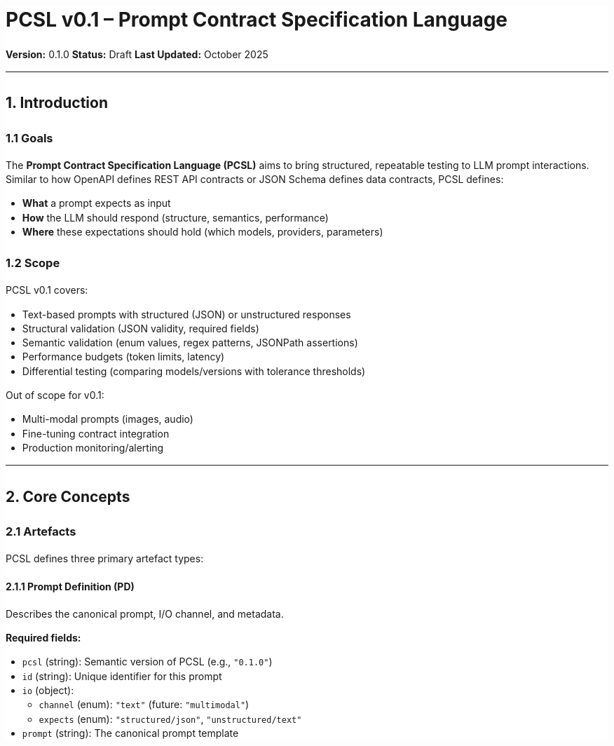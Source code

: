 # PCSL v0.1 – Prompt Contract Specification Language

**Version:** 0.1.0
**Status:** Draft
**Last Updated:** October 2025

---

## 1. Introduction

### 1.1 Goals

The **Prompt Contract Specification Language (PCSL)** aims to bring structured, repeatable testing to LLM prompt interactions. Similar to how OpenAPI defines REST API contracts or JSON Schema defines data contracts, PCSL defines:

- **What** a prompt expects as input
- **How** the LLM should respond (structure, semantics, performance)
- **Where** these expectations should hold (which models, providers, parameters)

### 1.2 Scope

PCSL v0.1 covers:
- Text-based prompts with structured (JSON) or unstructured responses
- Structural validation (JSON validity, required fields)
- Semantic validation (enum values, regex patterns, JSONPath assertions)
- Performance budgets (token limits, latency)
- Differential testing (comparing models/versions with tolerance thresholds)

Out of scope for v0.1:
- Multi-modal prompts (images, audio)
- Fine-tuning contract integration
- Production monitoring/alerting

---

## 2. Core Concepts

### 2.1 Artefacts

PCSL defines three primary artefact types:

#### 2.1.1 Prompt Definition (PD)
Describes the canonical prompt, I/O channel, and metadata.

**Required fields:**
- `pcsl` (string): Semantic version of PCSL (e.g., `"0.1.0"`)
- `id` (string): Unique identifier for this prompt
- `io` (object):
  - `channel` (enum): `"text"` (future: `"multimodal"`)
  - `expects` (enum): `"structured/json"`, `"unstructured/text"`
- `prompt` (string): The canonical prompt template

